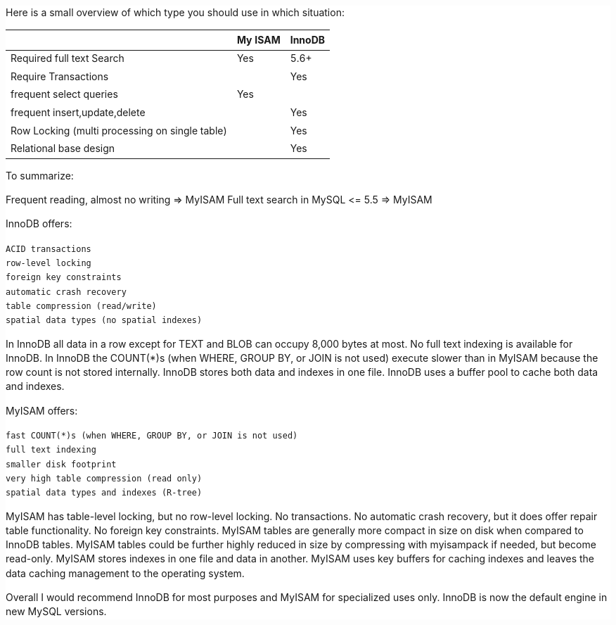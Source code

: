 Here is a small overview of which type you should use in which situation:

|                                                | My ISAM | InnoDB |
| -                                              | -       | -      |
| Required full text Search                      | Yes     | 5.6+   |
| Require Transactions                           |         | Yes    |
| frequent select queries                        | Yes     |        |
| frequent insert,update,delete                  |         | Yes    |
| Row Locking (multi processing on single table) |         | Yes    |
| Relational base design                         |         | Yes    |

To summarize:

Frequent reading, almost no writing   => MyISAM
Full text search in MySQL <= 5.5      => MyISAM


InnoDB offers:

    ACID transactions
    row-level locking
    foreign key constraints
    automatic crash recovery
    table compression (read/write)
    spatial data types (no spatial indexes)

In InnoDB all data in a row except for TEXT and BLOB can occupy 8,000 bytes at most. No full text indexing is available for InnoDB. In InnoDB the COUNT(*)s (when WHERE, GROUP BY, or JOIN is not used) execute slower than in MyISAM because the row count is not stored internally. InnoDB stores both data and indexes in one file. InnoDB uses a buffer pool to cache both data and indexes.

MyISAM offers:

    fast COUNT(*)s (when WHERE, GROUP BY, or JOIN is not used)
    full text indexing
    smaller disk footprint
    very high table compression (read only)
    spatial data types and indexes (R-tree)

MyISAM has table-level locking, but no row-level locking. No transactions. No automatic crash recovery, but it does offer repair table functionality. No foreign key constraints. MyISAM tables are generally more compact in size on disk when compared to InnoDB tables. MyISAM tables could be further highly reduced in size by compressing with myisampack if needed, but become read-only. MyISAM stores indexes in one file and data in another. MyISAM uses key buffers for caching indexes and leaves the data caching management to the operating system.

Overall I would recommend InnoDB for most purposes and MyISAM for specialized uses only. InnoDB is now the default engine in new MySQL versions.
